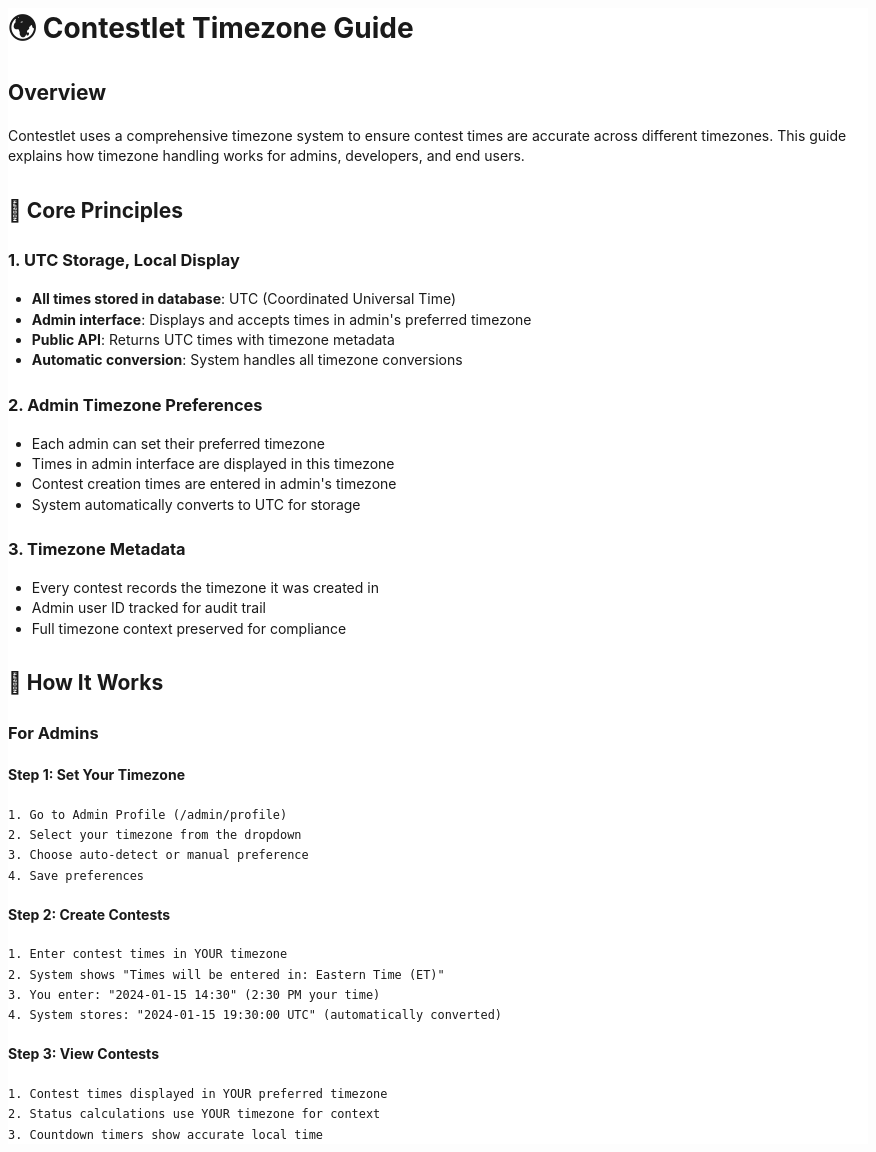 # 🌍 Contestlet Timezone Guide

## Overview

Contestlet uses a comprehensive timezone system to ensure contest times are accurate across different timezones. This guide explains how timezone handling works for admins, developers, and end users.

## 🎯 Core Principles

### 1. **UTC Storage, Local Display**
- **All times stored in database**: UTC (Coordinated Universal Time)
- **Admin interface**: Displays and accepts times in admin's preferred timezone
- **Public API**: Returns UTC times with timezone metadata
- **Automatic conversion**: System handles all timezone conversions

### 2. **Admin Timezone Preferences**
- Each admin can set their preferred timezone
- Times in admin interface are displayed in this timezone
- Contest creation times are entered in admin's timezone
- System automatically converts to UTC for storage

### 3. **Timezone Metadata**
- Every contest records the timezone it was created in
- Admin user ID tracked for audit trail
- Full timezone context preserved for compliance

## 🔧 How It Works

### **For Admins**

#### **Step 1: Set Your Timezone**
```
1. Go to Admin Profile (/admin/profile)
2. Select your timezone from the dropdown
3. Choose auto-detect or manual preference
4. Save preferences
```

#### **Step 2: Create Contests**
```
1. Enter contest times in YOUR timezone
2. System shows "Times will be entered in: Eastern Time (ET)"
3. You enter: "2024-01-15 14:30" (2:30 PM your time)
4. System stores: "2024-01-15 19:30:00 UTC" (automatically converted)
```

#### **Step 3: View Contests**
```
1. Contest times displayed in YOUR preferred timezone
2. Status calculations use YOUR timezone for context
3. Countdown timers show accurate local time
```
